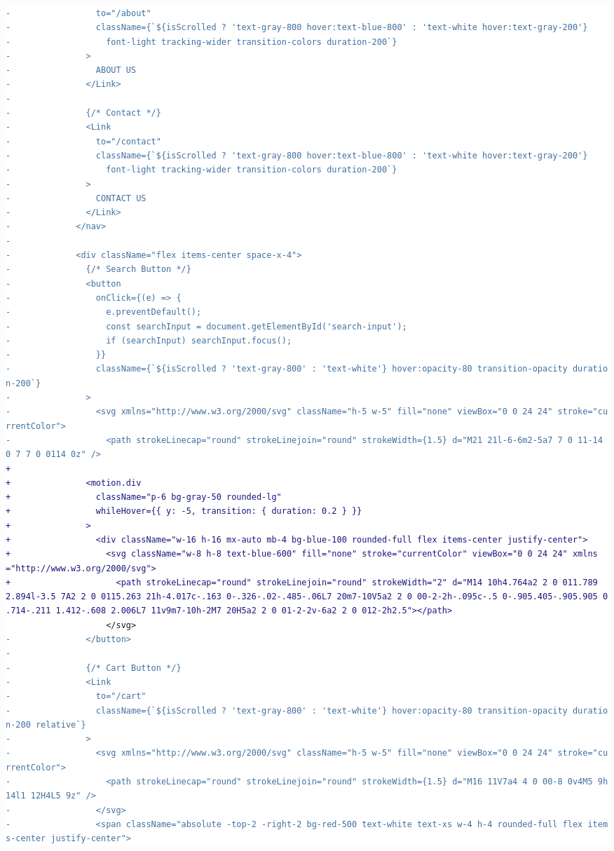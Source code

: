```diff
-                 to="/about"
-                 className={`${isScrolled ? 'text-gray-800 hover:text-blue-800' : 'text-white hover:text-gray-200'} 
-                   font-light tracking-wider transition-colors duration-200`}
-               >
-                 ABOUT US
-               </Link>
-               
-               {/* Contact */}
-               <Link 
-                 to="/contact"
-                 className={`${isScrolled ? 'text-gray-800 hover:text-blue-800' : 'text-white hover:text-gray-200'} 
-                   font-light tracking-wider transition-colors duration-200`}
-               >
-                 CONTACT US
-               </Link>
-             </nav>
-             
-             <div className="flex items-center space-x-4">
-               {/* Search Button */}
-               <button 
-                 onClick={(e) => {
-                   e.preventDefault();
-                   const searchInput = document.getElementById('search-input');
-                   if (searchInput) searchInput.focus();
-                 }}
-                 className={`${isScrolled ? 'text-gray-800' : 'text-white'} hover:opacity-80 transition-opacity duration-200`}
-               >
-                 <svg xmlns="http://www.w3.org/2000/svg" className="h-5 w-5" fill="none" viewBox="0 0 24 24" stroke="currentColor">
-                   <path strokeLinecap="round" strokeLinejoin="round" strokeWidth={1.5} d="M21 21l-6-6m2-5a7 7 0 11-14 0 7 7 0 0114 0z" />
+               
+               <motion.div 
+                 className="p-6 bg-gray-50 rounded-lg"
+                 whileHover={{ y: -5, transition: { duration: 0.2 } }}
+               >
+                 <div className="w-16 h-16 mx-auto mb-4 bg-blue-100 rounded-full flex items-center justify-center">
+                   <svg className="w-8 h-8 text-blue-600" fill="none" stroke="currentColor" viewBox="0 0 24 24" xmlns="http://www.w3.org/2000/svg">
+                     <path strokeLinecap="round" strokeLinejoin="round" strokeWidth="2" d="M14 10h4.764a2 2 0 011.789 2.894l-3.5 7A2 2 0 0115.263 21h-4.017c-.163 0-.326-.02-.485-.06L7 20m7-10V5a2 2 0 00-2-2h-.095c-.5 0-.905.405-.905.905 0 .714-.211 1.412-.608 2.006L7 11v9m7-10h-2M7 20H5a2 2 0 01-2-2v-6a2 2 0 012-2h2.5"></path>
                    </svg>
-               </button>
-               
-               {/* Cart Button */}
-               <Link 
-                 to="/cart"
-                 className={`${isScrolled ? 'text-gray-800' : 'text-white'} hover:opacity-80 transition-opacity duration-200 relative`}
-               >
-                 <svg xmlns="http://www.w3.org/2000/svg" className="h-5 w-5" fill="none" viewBox="0 0 24 24" stroke="currentColor">
-                   <path strokeLinecap="round" strokeLinejoin="round" strokeWidth={1.5} d="M16 11V7a4 4 0 00-8 0v4M5 9h14l1 12H4L5 9z" />
-                 </svg>
-                 <span className="absolute -top-2 -right-2 bg-red-500 text-white text-xs w-4 h-4 rounded-full flex items-center justify-center">
```